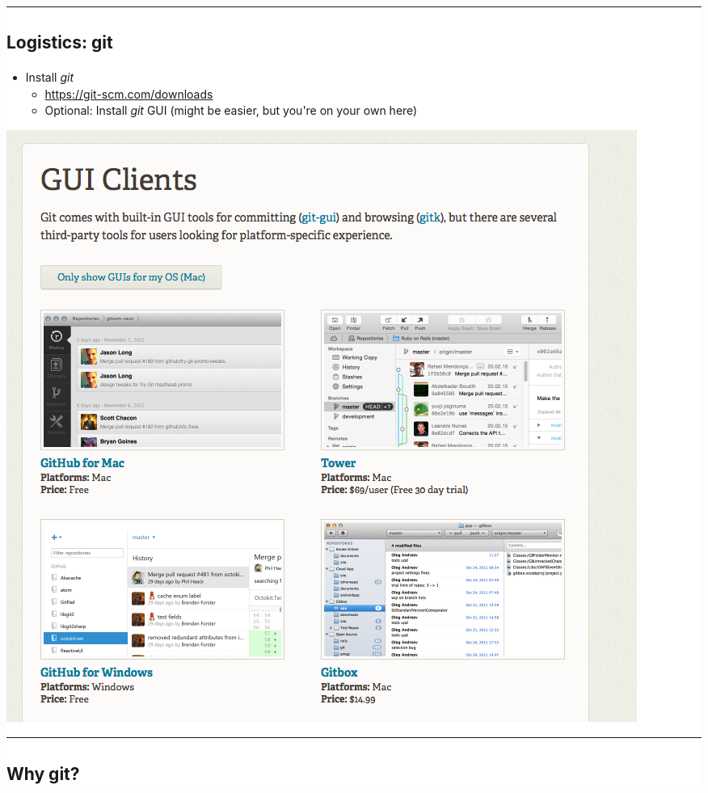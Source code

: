 
------
## Logistics: git
* Install *git*
  - https://git-scm.com/downloads
  - Optional: Install *git* GUI (might be easier, but 
    you're on your own here)

![gitgui](assets/img/gitgui.png)

----
## Why git?

